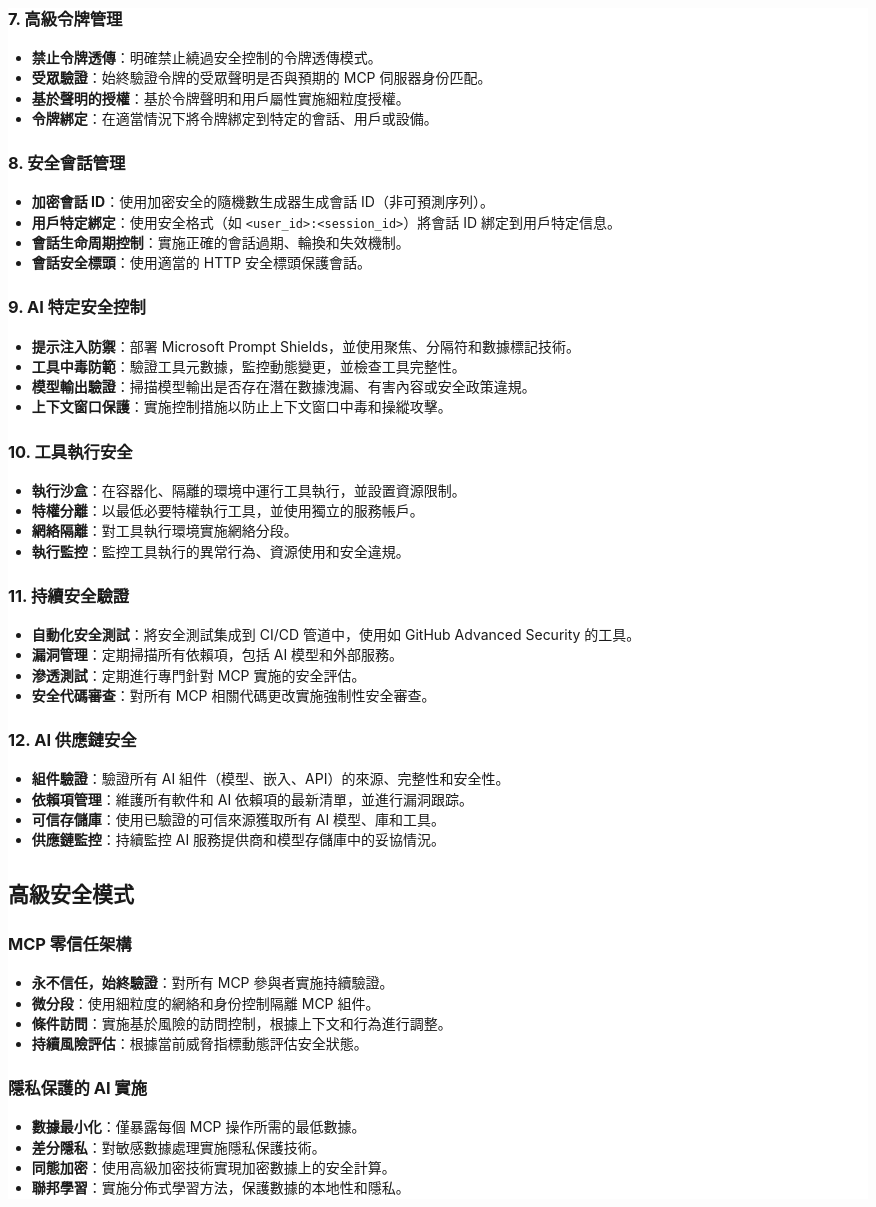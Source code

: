 ### 7. 高級令牌管理
- **禁止令牌透傳**：明確禁止繞過安全控制的令牌透傳模式。
- **受眾驗證**：始終驗證令牌的受眾聲明是否與預期的 MCP 伺服器身份匹配。
- **基於聲明的授權**：基於令牌聲明和用戶屬性實施細粒度授權。
- **令牌綁定**：在適當情況下將令牌綁定到特定的會話、用戶或設備。

### 8. 安全會話管理
- **加密會話 ID**：使用加密安全的隨機數生成器生成會話 ID（非可預測序列）。
- **用戶特定綁定**：使用安全格式（如 `<user_id>:<session_id>`）將會話 ID 綁定到用戶特定信息。
- **會話生命周期控制**：實施正確的會話過期、輪換和失效機制。
- **會話安全標頭**：使用適當的 HTTP 安全標頭保護會話。

### 9. AI 特定安全控制
- **提示注入防禦**：部署 Microsoft Prompt Shields，並使用聚焦、分隔符和數據標記技術。
- **工具中毒防範**：驗證工具元數據，監控動態變更，並檢查工具完整性。
- **模型輸出驗證**：掃描模型輸出是否存在潛在數據洩漏、有害內容或安全政策違規。
- **上下文窗口保護**：實施控制措施以防止上下文窗口中毒和操縱攻擊。

### 10. 工具執行安全
- **執行沙盒**：在容器化、隔離的環境中運行工具執行，並設置資源限制。
- **特權分離**：以最低必要特權執行工具，並使用獨立的服務帳戶。
- **網絡隔離**：對工具執行環境實施網絡分段。
- **執行監控**：監控工具執行的異常行為、資源使用和安全違規。

### 11. 持續安全驗證
- **自動化安全測試**：將安全測試集成到 CI/CD 管道中，使用如 GitHub Advanced Security 的工具。
- **漏洞管理**：定期掃描所有依賴項，包括 AI 模型和外部服務。
- **滲透測試**：定期進行專門針對 MCP 實施的安全評估。
- **安全代碼審查**：對所有 MCP 相關代碼更改實施強制性安全審查。

### 12. AI 供應鏈安全
- **組件驗證**：驗證所有 AI 組件（模型、嵌入、API）的來源、完整性和安全性。
- **依賴項管理**：維護所有軟件和 AI 依賴項的最新清單，並進行漏洞跟踪。
- **可信存儲庫**：使用已驗證的可信來源獲取所有 AI 模型、庫和工具。
- **供應鏈監控**：持續監控 AI 服務提供商和模型存儲庫中的妥協情況。

## 高級安全模式

### MCP 零信任架構
- **永不信任，始終驗證**：對所有 MCP 參與者實施持續驗證。
- **微分段**：使用細粒度的網絡和身份控制隔離 MCP 組件。
- **條件訪問**：實施基於風險的訪問控制，根據上下文和行為進行調整。
- **持續風險評估**：根據當前威脅指標動態評估安全狀態。

### 隱私保護的 AI 實施
- **數據最小化**：僅暴露每個 MCP 操作所需的最低數據。
- **差分隱私**：對敏感數據處理實施隱私保護技術。
- **同態加密**：使用高級加密技術實現加密數據上的安全計算。
- **聯邦學習**：實施分佈式學習方法，保護數據的本地性和隱私。
